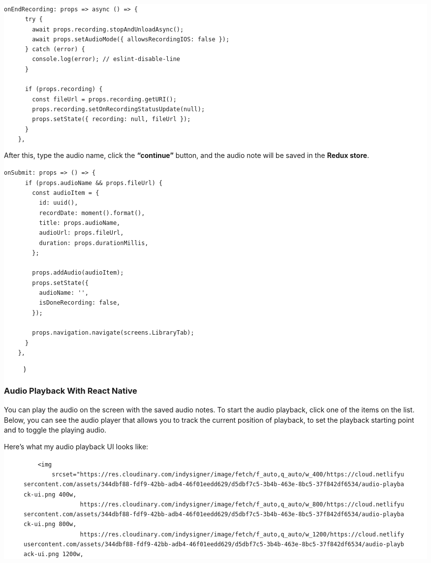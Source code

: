 <pre class="break-out"><code class="language-javascript">onEndRecording: props => async () => {
      try {
        await props.recording.stopAndUnloadAsync();
        await props.setAudioMode({ allowsRecordingIOS: false });
      } catch (error) {
        console.log(error); // eslint-disable-line
      }

      if (props.recording) {
        const fileUrl = props.recording.getURI();
        props.recording.setOnRecordingStatusUpdate(null);
        props.setState({ recording: null, fileUrl });
      }
    },</code></pre>

<p>After this, type the audio name, click the <strong>“continue”</strong> button, and the audio note will be saved in the <strong>Redux store</strong>.</p>

<pre><code class="language-javascript">onSubmit: props => () => {
      if (props.audioName && props.fileUrl) {
        const audioItem = {
          id: uuid(),
          recordDate: moment().format(),
          title: props.audioName,
          audioUrl: props.fileUrl,
          duration: props.durationMillis,
        };

        props.addAudio(audioItem);
        props.setState({
          audioName: '',
          isDoneRecording: false,
        });

        props.navigation.navigate(screens.LibraryTab);
      }
    },</code></pre>

<figure>)</figcaption></figure>

<h3>Audio Playback With React Native</h3>

<p>You can play the audio on the screen with the saved audio notes. To start the audio playback, click one of the items on the list. Below, you can see the audio player that allows you to track the current position of playback, to set the playback starting point and to toggle the playing audio.</p>

<p>Here’s what my audio playback UI looks like:</p>











<figure >
	
		<img
			srcset="https://res.cloudinary.com/indysigner/image/fetch/f_auto,q_auto/w_400/https://cloud.netlifyusercontent.com/assets/344dbf88-fdf9-42bb-adb4-46f01eedd629/d5dbf7c5-3b4b-463e-8bc5-37f842df6534/audio-playback-ui.png 400w,
			        https://res.cloudinary.com/indysigner/image/fetch/f_auto,q_auto/w_800/https://cloud.netlifyusercontent.com/assets/344dbf88-fdf9-42bb-adb4-46f01eedd629/d5dbf7c5-3b4b-463e-8bc5-37f842df6534/audio-playback-ui.png 800w,
			        https://res.cloudinary.com/indysigner/image/fetch/f_auto,q_auto/w_1200/https://cloud.netlifyusercontent.com/assets/344dbf88-fdf9-42bb-adb4-46f01eedd629/d5dbf7c5-3b4b-463e-8bc5-37f842df6534/audio-playback-ui.png 1200w,